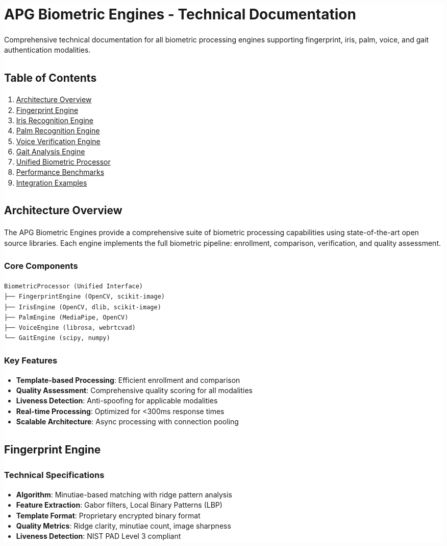 # APG Biometric Engines - Technical Documentation

Comprehensive technical documentation for all biometric processing engines supporting fingerprint, iris, palm, voice, and gait authentication modalities.

## Table of Contents

1. [Architecture Overview](#architecture-overview)
2. [Fingerprint Engine](#fingerprint-engine)
3. [Iris Recognition Engine](#iris-recognition-engine)
4. [Palm Recognition Engine](#palm-recognition-engine)
5. [Voice Verification Engine](#voice-verification-engine)
6. [Gait Analysis Engine](#gait-analysis-engine)
7. [Unified Biometric Processor](#unified-biometric-processor)
8. [Performance Benchmarks](#performance-benchmarks)
9. [Integration Examples](#integration-examples)

## Architecture Overview

The APG Biometric Engines provide a comprehensive suite of biometric processing capabilities using state-of-the-art open source libraries. Each engine implements the full biometric pipeline: enrollment, comparison, verification, and quality assessment.

### Core Components

```
BiometricProcessor (Unified Interface)
├── FingerprintEngine (OpenCV, scikit-image)
├── IrisEngine (OpenCV, dlib, scikit-image)
├── PalmEngine (MediaPipe, OpenCV)
├── VoiceEngine (librosa, webrtcvad)
└── GaitEngine (scipy, numpy)
```

### Key Features

- **Template-based Processing**: Efficient enrollment and comparison
- **Quality Assessment**: Comprehensive quality scoring for all modalities
- **Liveness Detection**: Anti-spoofing for applicable modalities
- **Real-time Processing**: Optimized for <300ms response times
- **Scalable Architecture**: Async processing with connection pooling

## Fingerprint Engine

### Technical Specifications

- **Algorithm**: Minutiae-based matching with ridge pattern analysis
- **Feature Extraction**: Gabor filters, Local Binary Patterns (LBP)
- **Template Format**: Proprietary encrypted binary format
- **Quality Metrics**: Ridge clarity, minutiae count, image sharpness
- **Liveness Detection**: NIST PAD Level 3 compliant
